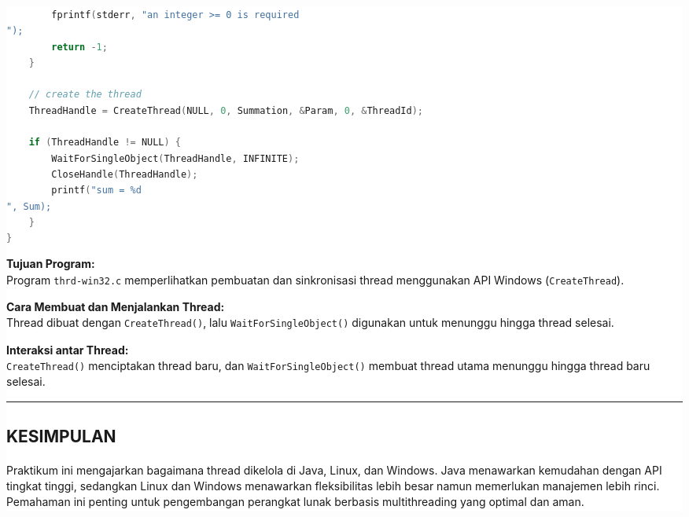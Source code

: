 ```c
        fprintf(stderr, "an integer >= 0 is required 
");
        return -1;
    }

    // create the thread
    ThreadHandle = CreateThread(NULL, 0, Summation, &Param, 0, &ThreadId);

    if (ThreadHandle != NULL) {
        WaitForSingleObject(ThreadHandle, INFINITE);
        CloseHandle(ThreadHandle);
        printf("sum = %d
", Sum);
    }
}
```

**Tujuan Program:**  
Program `thrd-win32.c` memperlihatkan pembuatan dan sinkronisasi thread menggunakan API Windows (`CreateThread`).

**Cara Membuat dan Menjalankan Thread:**  
Thread dibuat dengan `CreateThread()`, lalu `WaitForSingleObject()` digunakan untuk menunggu hingga thread selesai.

**Interaksi antar Thread:**  
`CreateThread()` menciptakan thread baru, dan `WaitForSingleObject()` membuat thread utama menunggu hingga thread baru selesai.

---

## KESIMPULAN

Praktikum ini mengajarkan bagaimana thread dikelola di Java, Linux, dan Windows. Java menawarkan kemudahan dengan API tingkat tinggi, sedangkan Linux dan Windows menawarkan fleksibilitas lebih besar namun memerlukan manajemen lebih rinci. Pemahaman ini penting untuk pengembangan perangkat lunak berbasis multithreading yang optimal dan aman.
